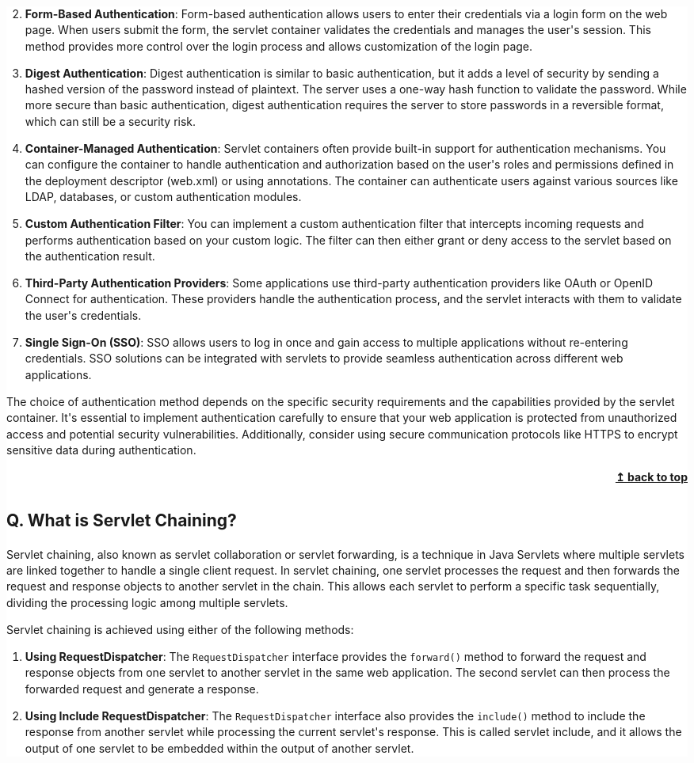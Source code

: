 2. **Form-Based Authentication**: Form-based authentication allows users to enter their credentials via a login form on the web page. When users submit the form, the servlet container validates the credentials and manages the user's session. This method provides more control over the login process and allows customization of the login page.

3. **Digest Authentication**: Digest authentication is similar to basic authentication, but it adds a level of security by sending a hashed version of the password instead of plaintext. The server uses a one-way hash function to validate the password. While more secure than basic authentication, digest authentication requires the server to store passwords in a reversible format, which can still be a security risk.

4. **Container-Managed Authentication**: Servlet containers often provide built-in support for authentication mechanisms. You can configure the container to handle authentication and authorization based on the user's roles and permissions defined in the deployment descriptor (web.xml) or using annotations. The container can authenticate users against various sources like LDAP, databases, or custom authentication modules.

5. **Custom Authentication Filter**: You can implement a custom authentication filter that intercepts incoming requests and performs authentication based on your custom logic. The filter can then either grant or deny access to the servlet based on the authentication result.

6. **Third-Party Authentication Providers**: Some applications use third-party authentication providers like OAuth or OpenID Connect for authentication. These providers handle the authentication process, and the servlet interacts with them to validate the user's credentials.

7. **Single Sign-On (SSO)**: SSO allows users to log in once and gain access to multiple applications without re-entering credentials. SSO solutions can be integrated with servlets to provide seamless authentication across different web applications.

The choice of authentication method depends on the specific security requirements and the capabilities provided by the servlet container. It's essential to implement authentication carefully to ensure that your web application is protected from unauthorized access and potential security vulnerabilities. Additionally, consider using secure communication protocols like HTTPS to encrypt sensitive data during authentication.

<div align="right">
    <b><a href="#">↥ back to top</a></b>
</div>

## Q. What is Servlet Chaining?

Servlet chaining, also known as servlet collaboration or servlet forwarding, is a technique in Java Servlets where multiple servlets are linked together to handle a single client request. In servlet chaining, one servlet processes the request and then forwards the request and response objects to another servlet in the chain. This allows each servlet to perform a specific task sequentially, dividing the processing logic among multiple servlets.

Servlet chaining is achieved using either of the following methods:

1. **Using RequestDispatcher**: The `RequestDispatcher` interface provides the `forward()` method to forward the request and response objects from one servlet to another servlet in the same web application. The second servlet can then process the forwarded request and generate a response.

2. **Using Include RequestDispatcher**: The `RequestDispatcher` interface also provides the `include()` method to include the response from another servlet while processing the current servlet's response. This is called servlet include, and it allows the output of one servlet to be embedded within the output of another servlet.
